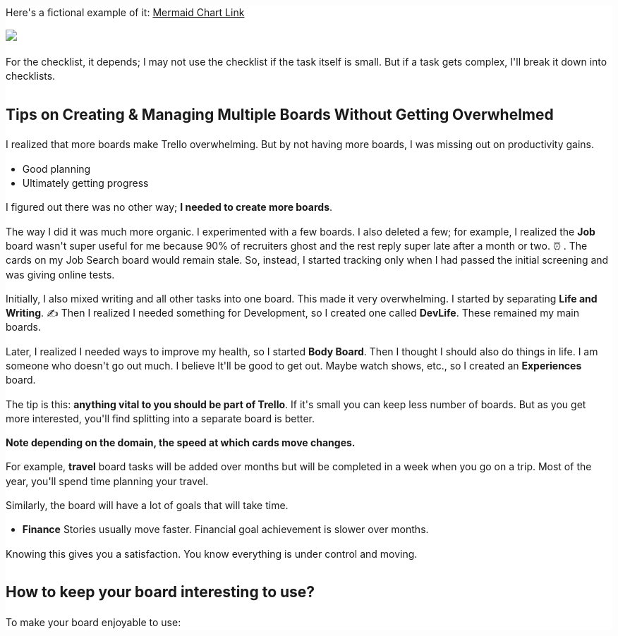 Here's a fictional example of it: [Mermaid Chart Link](https://mermaid.live/edit#pako:eNpdkMFuwjAMhl8l8rmgpoW05DCJgQbHSetpbQ9eG2hE2qCQanSId19oQNPIJfHn_7cdX6DStQAOO6W_qwaNJdm66Ig7W4HKNnnub5I1ohVlSSaTF7LRmd4MbZ5vNCruQmI1caAsvfWmeZNdvXTsj6xQqdiRk0cPQZ6v0NR8jAn6Ml6v2yMa4RpL825kJZ6MoyjDg8iMROVz98nG1GsvVb1co1TDFr-kfTQaues0ZsiYegz-bPEfOS8z2QqvgABaYVqUtVva5cYKsLfVFMDds0ZzKKDork6HvdUfQ1cBt6YXAfTHGq1YS9wbbIHvUJ0cPWL3qfW_GPgFzsAnaTRlccoW85TG6SxMWAADcDpj0_ksZJRFYThnLI6uAfyMJeg0DuNkkSQspElEKXUOo_t9c69-_QXjtJjB)

![](/images/life-blog/how-i-use-trello/workbreakdown-example.png)

For the checklist, it depends; I may not use the checklist if the task itself is small. But if a task gets complex, I'll break it down into checklists.

## Tips on Creating & Managing Multiple Boards Without Getting Overwhelmed

I realized that more boards make Trello overwhelming. But by not having more boards, I was missing out on productivity gains.

- Good planning
- Ultimately getting progress

I figured out there was no other way; **I needed to create more boards**.

The way I did it was much more organic. I experimented with a few boards. I also deleted a few; for example, I realized the **Job** board wasn't super useful for me because 90% of recruiters ghost and the rest reply super late after a month or two. ⏰ . The cards on my Job Search board would remain stale. So, instead, I started tracking only when I had passed the initial screening and was giving online tests.

Initially, I also mixed writing and all other tasks into one board. This made it very overwhelming. I started by separating **Life and Writing**. ✍️ Then I realized I needed something for Development, so I created one called **DevLife**. These remained my main boards.

Later, I realized I needed ways to improve my health, so I started **Body Board**. Then I thought I should also do things in life. I am someone who doesn't go out much. I believe It'll be good to get out. Maybe watch shows, etc., so I created an **Experiences** board.

The tip is this: **anything vital to you should be part of Trello**. If it's small you can keep less number of boards. But as you get more interested, you'll find splitting into a separate board is better.

**Note depending on the domain, the speed at which cards move changes.**

For example, **travel** board tasks will be added over months but will be completed in a week when you go on a trip. Most of the year, you'll spend time planning your travel.

Similarly, the board will have a lot of goals that will take time.

- **Finance** Stories usually move faster. Financial goal achievement is slower over months.

Knowing this gives you a satisfaction. You know everything is under control and moving.

## How to keep your board interesting to use?

To make your board enjoyable to use:
